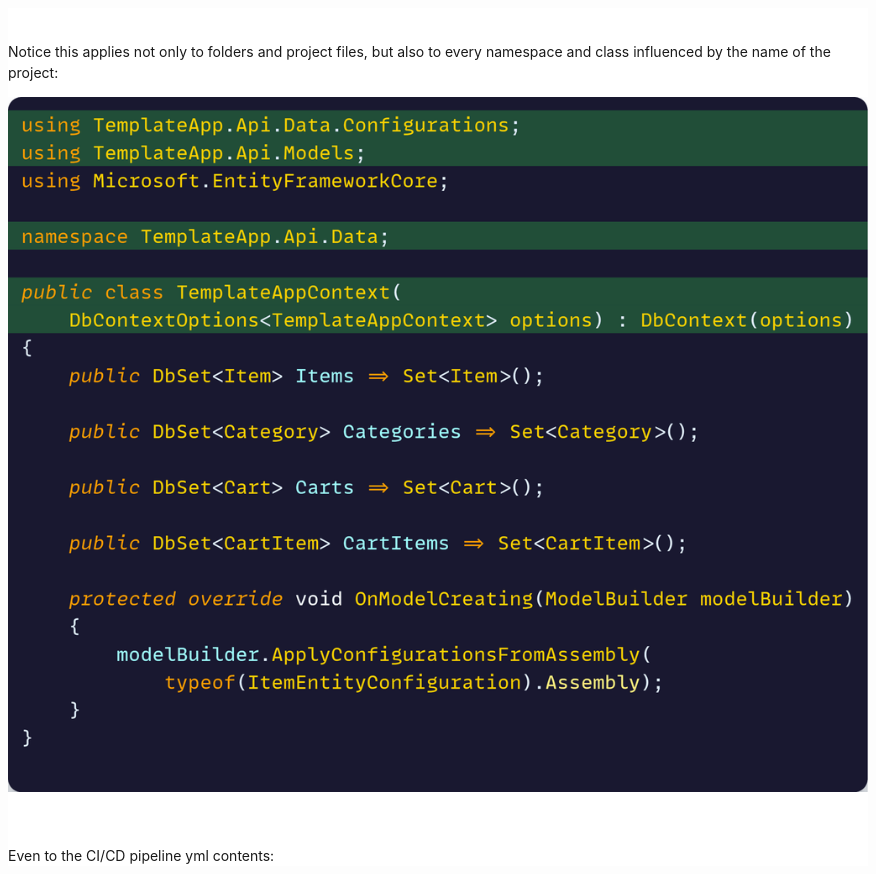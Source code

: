 ​

Notice this applies not only to folders and project files, but also to every namespace and class influenced by the name of the project:


![](/assets/images/2025-08-09/4ghDFAZYvbFtvU3CTR72ZN-2Dy6zUB7xcUcv6mSaKSuc8.jpeg)

​

Even to the CI/CD pipeline yml contents:

